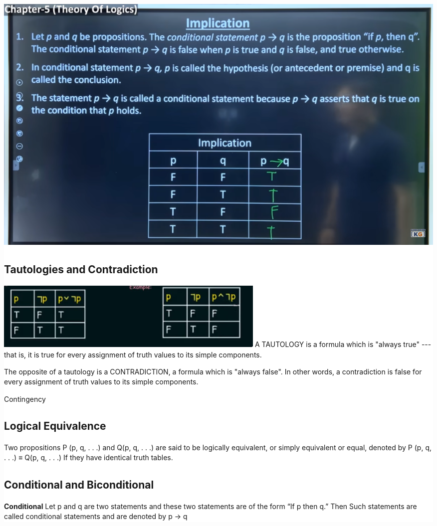 ![](../../statics/Pasted%20image%2020240521094146.png)

## Tautologies and Contradiction

![](../../statics/Pasted%20image%2020240310144710.png)
A TAUTOLOGY is a formula which is "always true" --- that is, it is true for every assignment of truth
values to its simple components.

The opposite of a tautology is a CONTRADICTION, a formula which is "always false". In other words,
a contradiction is false for every assignment of truth values to its simple components.

Contingency

## Logical Equivalence 
Two propositions P (p, q, . . .) and Q(p, q, . . .) are said to be logically equivalent, or simply equivalent
or equal, denoted by P (p, q, . . .) ≡ Q(p, q, . . .) If they have identical truth tables.

## Conditional and Biconditional
**Conditional**
Let p and q are two statements and these two statements are of the form “If p then q.” Then Such
statements are called conditional statements and are denoted by p → q